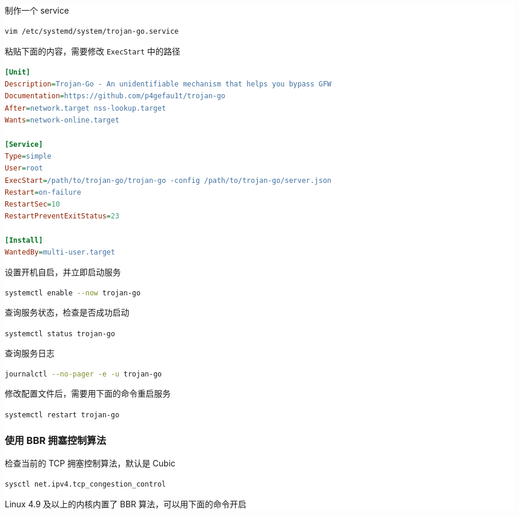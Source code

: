 制作一个 service

``` bash
vim /etc/systemd/system/trojan-go.service
```

粘贴下面的内容，需要修改 `ExecStart` 中的路径

``` ini
[Unit]
Description=Trojan-Go - An unidentifiable mechanism that helps you bypass GFW
Documentation=https://github.com/p4gefau1t/trojan-go
After=network.target nss-lookup.target
Wants=network-online.target

[Service]
Type=simple
User=root
ExecStart=/path/to/trojan-go/trojan-go -config /path/to/trojan-go/server.json
Restart=on-failure
RestartSec=10
RestartPreventExitStatus=23

[Install]
WantedBy=multi-user.target
```

设置开机自启，并立即启动服务

``` bash
systemctl enable --now trojan-go
```

查询服务状态，检查是否成功启动

``` bash
systemctl status trojan-go
```

查询服务日志

``` bash
journalctl --no-pager -e -u trojan-go
```

修改配置文件后，需要用下面的命令重启服务

``` bash
systemctl restart trojan-go
```

### 使用 BBR 拥塞控制算法

检查当前的 TCP 拥塞控制算法，默认是 Cubic

``` bash
sysctl net.ipv4.tcp_congestion_control
```

Linux 4.9 及以上的内核内置了 BBR 算法，可以用下面的命令开启


[^1]: [打造自己的 Clash 配置并提供订阅 - 一只萌新](https://yizhimengxin.me/2022/10/27/%E6%89%93%E9%80%A0%E8%87%AA%E5%B7%B1%E7%9A%84Clash%E9%85%8D%E7%BD%AE%E5%B9%B6%E6%8F%90%E4%BE%9B%E8%AE%A2%E9%98%85/)
[^2]: [Windows的“手机连接”显示无法连接你的设备，你正尝试访问中国以外的应用，不支持漫游区域怎么解决？ - 知乎](https://www.zhihu.com/question/570222831)